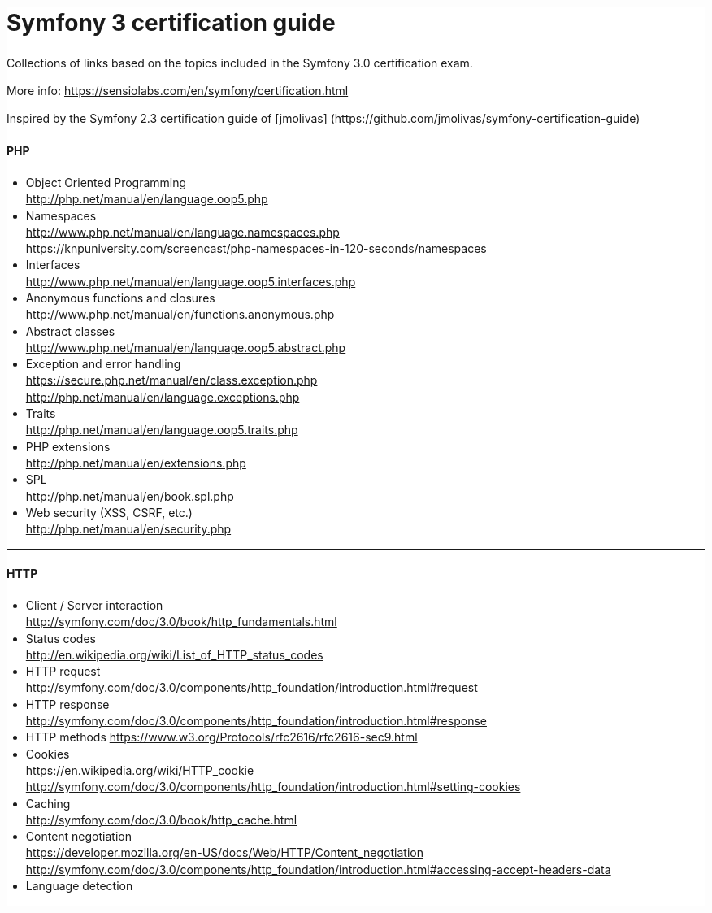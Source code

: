 # Symfony 3 certification guide

Collections of links based on the topics included in the Symfony 3.0 certification exam.

More info: https://sensiolabs.com/en/symfony/certification.html

Inspired by the Symfony 2.3 certification guide of [jmolivas] (https://github.com/jmolivas/symfony-certification-guide)


#### **PHP**
* Object Oriented Programming  
http://php.net/manual/en/language.oop5.php
* Namespaces  
http://www.php.net/manual/en/language.namespaces.php  
https://knpuniversity.com/screencast/php-namespaces-in-120-seconds/namespaces
* Interfaces  
http://www.php.net/manual/en/language.oop5.interfaces.php
* Anonymous functions and closures  
http://www.php.net/manual/en/functions.anonymous.php
* Abstract classes  
http://www.php.net/manual/en/language.oop5.abstract.php
* Exception and error handling  
https://secure.php.net/manual/en/class.exception.php  
http://php.net/manual/en/language.exceptions.php
* Traits  
http://php.net/manual/en/language.oop5.traits.php
* PHP extensions  
http://php.net/manual/en/extensions.php
* SPL  
http://php.net/manual/en/book.spl.php
* Web security (XSS, CSRF, etc.)  
http://php.net/manual/en/security.php

---

#### **HTTP**
* Client / Server interaction  
http://symfony.com/doc/3.0/book/http_fundamentals.html
* Status codes  
http://en.wikipedia.org/wiki/List_of_HTTP_status_codes
* HTTP request  
http://symfony.com/doc/3.0/components/http_foundation/introduction.html#request
* HTTP response  
http://symfony.com/doc/3.0/components/http_foundation/introduction.html#response
* HTTP methods
https://www.w3.org/Protocols/rfc2616/rfc2616-sec9.html
* Cookies  
https://en.wikipedia.org/wiki/HTTP_cookie  
http://symfony.com/doc/3.0/components/http_foundation/introduction.html#setting-cookies
* Caching  
http://symfony.com/doc/3.0/book/http_cache.html
* Content negotiation  
https://developer.mozilla.org/en-US/docs/Web/HTTP/Content_negotiation  
http://symfony.com/doc/3.0/components/http_foundation/introduction.html#accessing-accept-headers-data
* Language detection  

---